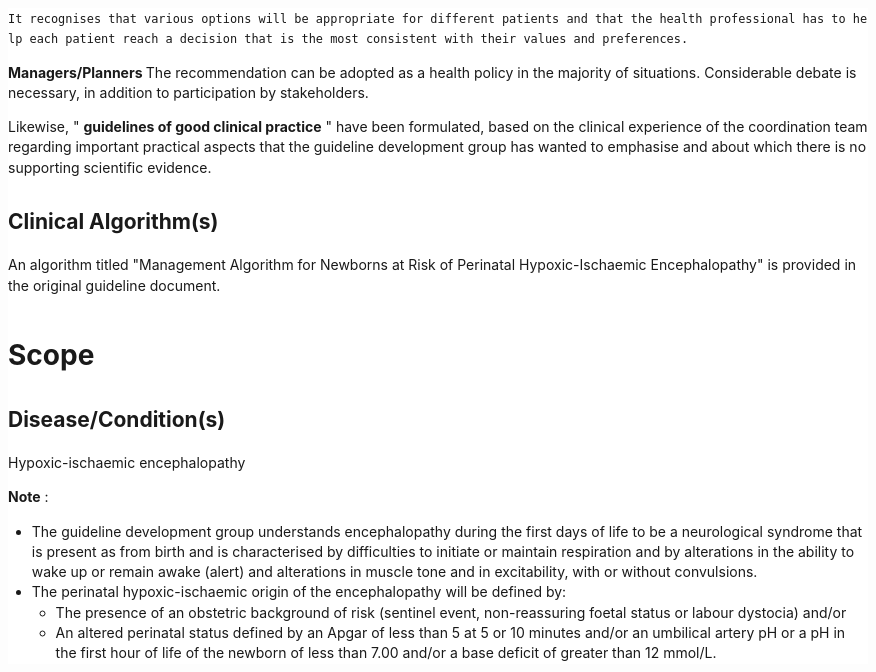     It recognises that various options will be appropriate for different patients and that the health professional has to help each patient reach a decision that is the most consistent with their values and preferences.
   </td>
  </tr>
  <tr>
   <th class="Center" scope="row" valign="top">
    <strong>
     Managers/Planners
    </strong>
   </th>
   <td valign="top">
    The recommendation can be adopted as a health policy in the majority of situations.
   </td>
   <td valign="top">
    Considerable debate is necessary, in addition to participation by stakeholders.
   </td>
  </tr>
 </tbody>
</table>


Likewise, " **guidelines of good clinical practice** " have been formulated, based on the clinical experience of the coordination team regarding important practical aspects that the guideline development group has wanted to emphasise and about which there is no supporting scientific evidence. 
## Clinical Algorithm(s)



An algorithm titled "Management Algorithm for Newborns at Risk of Perinatal Hypoxic-Ischaemic Encephalopathy" is provided in the original guideline document.

# Scope

## Disease/Condition(s)



Hypoxic-ischaemic encephalopathy

**Note** :

  * The guideline development group understands encephalopathy during the first days of life to be a neurological syndrome that is present as from birth and is characterised by difficulties to initiate or maintain respiration and by alterations in the ability to wake up or remain awake (alert) and alterations in muscle tone and in excitability, with or without convulsions. 
  * The perinatal hypoxic-ischaemic origin of the encephalopathy will be defined by: 
    * The presence of an obstetric background of risk (sentinel event, non-reassuring foetal status or labour dystocia) and/or 
    * An altered perinatal status defined by an Apgar of less than 5 at 5 or 10 minutes and/or an umbilical artery pH or a pH in the first hour of life of the newborn of less than 7.00 and/or a base deficit of greater than 12 mmol/L. 
